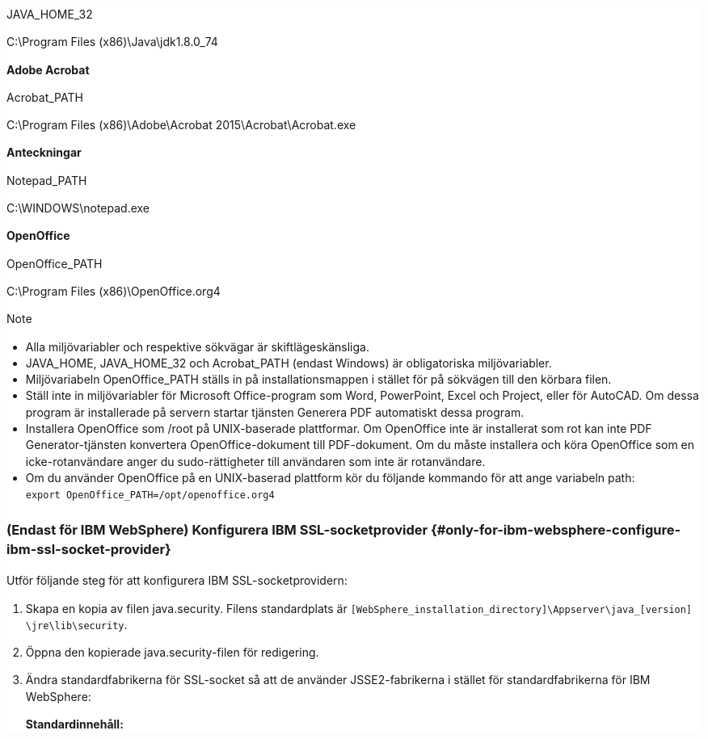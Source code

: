    <td><p>JAVA_HOME_32</p> </td> 
   <td><p>C:\Program Files (x86)\Java\jdk1.8.0_74</p> </td> 
  </tr> 
  <tr> 
   <td><p><strong>Adobe Acrobat</strong></p> </td> 
   <td><p>Acrobat_PATH</p> </td> 
   <td><p>C:\Program Files (x86)\Adobe\Acrobat 2015\Acrobat\Acrobat.exe</p> </td> 
  </tr> 
  <tr> 
   <td><p><strong>Anteckningar</strong></p> </td> 
   <td><p>Notepad_PATH</p> </td> 
   <td><p>C:\WINDOWS\notepad.exe<br /> <strong></strong></p> </td> 
  </tr> 
  <tr> 
   <td><p><strong>OpenOffice</strong></p> </td> 
   <td><p>OpenOffice_PATH</p> </td> 
   <td><p>C:\Program Files (x86)\OpenOffice.org4</p> </td> 
  </tr> 
 </tbody> 
</table>

>[!NOTE]
>
>* Alla miljövariabler och respektive sökvägar är skiftlägeskänsliga.
>* JAVA_HOME, JAVA_HOME_32 och Acrobat_PATH (endast Windows) är obligatoriska miljövariabler.
>* Miljövariabeln OpenOffice_PATH ställs in på installationsmappen i stället för på sökvägen till den körbara filen.
>* Ställ inte in miljövariabler för Microsoft Office-program som Word, PowerPoint, Excel och Project, eller för AutoCAD. Om dessa program är installerade på servern startar tjänsten Generera PDF automatiskt dessa program.
>* Installera OpenOffice som /root på UNIX-baserade plattformar. Om OpenOffice inte är installerat som rot kan inte PDF Generator-tjänsten konvertera OpenOffice-dokument till PDF-dokument. Om du måste installera och köra OpenOffice som en icke-rotanvändare anger du sudo-rättigheter till användaren som inte är rotanvändare.
>* Om du använder OpenOffice på en UNIX-baserad plattform kör du följande kommando för att ange variabeln path:\
   >  `export OpenOffice_PATH=/opt/openoffice.org4`
>



### (Endast för IBM WebSphere) Konfigurera IBM SSL-socketprovider {#only-for-ibm-websphere-configure-ibm-ssl-socket-provider}

Utför följande steg för att konfigurera IBM SSL-socketprovidern:

1. Skapa en kopia av filen java.security. Filens standardplats är `[WebSphere_installation_directory]\Appserver\java_[version]\jre\lib\security`.
1. Öppna den kopierade java.security-filen för redigering.
1. Ändra standardfabrikerna för SSL-socket så att de använder JSSE2-fabrikerna i stället för standardfabrikerna för IBM WebSphere:

   **Standardinnehåll:**
